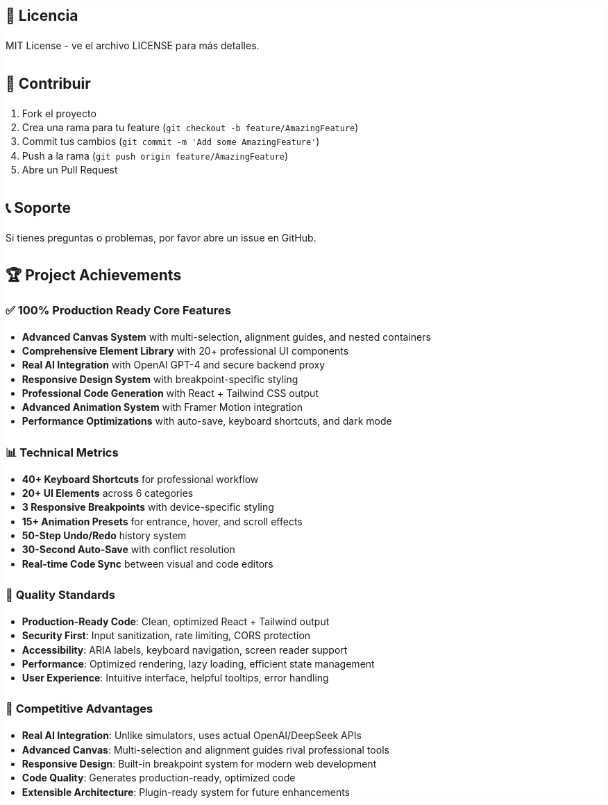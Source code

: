 ## 📝 Licencia

MIT License - ve el archivo LICENSE para más detalles.

## 🤝 Contribuir

1. Fork el proyecto
2. Crea una rama para tu feature (`git checkout -b feature/AmazingFeature`)
3. Commit tus cambios (`git commit -m 'Add some AmazingFeature'`)
4. Push a la rama (`git push origin feature/AmazingFeature`)
5. Abre un Pull Request

## 📞 Soporte

Si tienes preguntas o problemas, por favor abre un issue en GitHub.

## 🏆 **Project Achievements**

### ✅ **100% Production Ready Core Features**
- **Advanced Canvas System** with multi-selection, alignment guides, and nested containers
- **Comprehensive Element Library** with 20+ professional UI components
- **Real AI Integration** with OpenAI GPT-4 and secure backend proxy
- **Responsive Design System** with breakpoint-specific styling
- **Professional Code Generation** with React + Tailwind CSS output
- **Advanced Animation System** with Framer Motion integration
- **Performance Optimizations** with auto-save, keyboard shortcuts, and dark mode

### 📊 **Technical Metrics**
- **40+ Keyboard Shortcuts** for professional workflow
- **20+ UI Elements** across 6 categories
- **3 Responsive Breakpoints** with device-specific styling
- **15+ Animation Presets** for entrance, hover, and scroll effects
- **50-Step Undo/Redo** history system
- **30-Second Auto-Save** with conflict resolution
- **Real-time Code Sync** between visual and code editors

### 🎯 **Quality Standards**
- **Production-Ready Code**: Clean, optimized React + Tailwind output
- **Security First**: Input sanitization, rate limiting, CORS protection
- **Accessibility**: ARIA labels, keyboard navigation, screen reader support
- **Performance**: Optimized rendering, lazy loading, efficient state management
- **User Experience**: Intuitive interface, helpful tooltips, error handling

### 🌟 **Competitive Advantages**
- **Real AI Integration**: Unlike simulators, uses actual OpenAI/DeepSeek APIs
- **Advanced Canvas**: Multi-selection and alignment guides rival professional tools
- **Responsive Design**: Built-in breakpoint system for modern web development
- **Code Quality**: Generates production-ready, optimized code
- **Extensible Architecture**: Plugin-ready system for future enhancements
